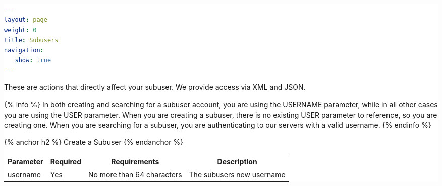 ```yaml
---
layout: page
weight: 0
title: Subusers
navigation:
   show: true
---
```


These are actions that directly affect your subuser. We provide access via XML and JSON.


{% info %} In both creating and searching for a subuser account, you are using the USERNAME parameter, while in all other cases you are using the USER parameter. When you are creating a subuser, there is no existing USER parameter to reference, so you are creating one. When you are searching for a subuser, you are authenticating to our servers with a valid username. {% endinfo %}
 
{% anchor h2 %} Create a Subuser {% endanchor %}


<table markdown="1" class="table table-bordered table-striped">
<tbody markdown="1">
<tr markdown="1">
<th markdown="1">
Parameter

</th>
<th markdown="1">
Required

</th>
<th markdown="1">
Requirements

</th>
<th markdown="1">
Description

</th>
</tr>
<tr markdown="1">
<td markdown="1">
username

</td>
<td markdown="1">
Yes

</td>
<td markdown="1">
No more than 64 characters

</td>
<td markdown="1">
The subusers new username

